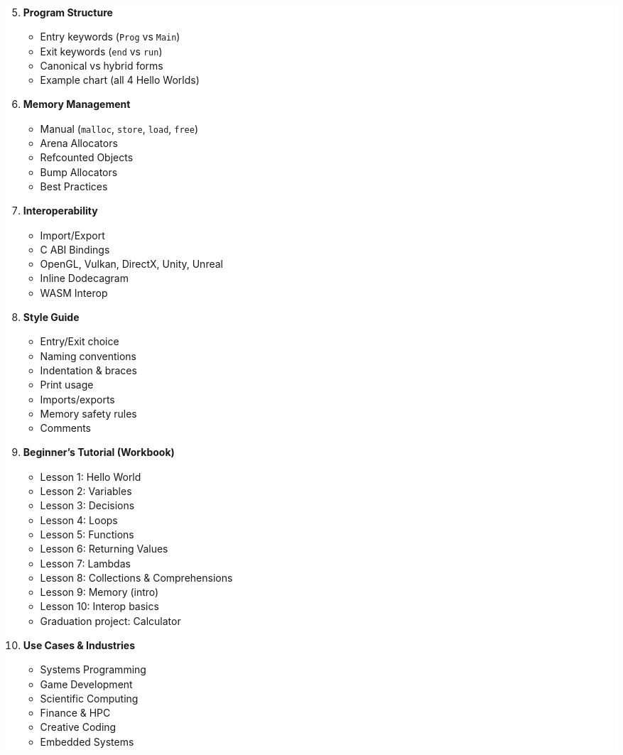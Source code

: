 5. **Program Structure**

   * Entry keywords (`Prog` vs `Main`)
   * Exit keywords (`end` vs `run`)
   * Canonical vs hybrid forms
   * Example chart (all 4 Hello Worlds)

6. **Memory Management**

   * Manual (`malloc`, `store`, `load`, `free`)
   * Arena Allocators
   * Refcounted Objects
   * Bump Allocators
   * Best Practices

7. **Interoperability**

   * Import/Export
   * C ABI Bindings
   * OpenGL, Vulkan, DirectX, Unity, Unreal
   * Inline Dodecagram
   * WASM Interop

8. **Style Guide**

   * Entry/Exit choice
   * Naming conventions
   * Indentation & braces
   * Print usage
   * Imports/exports
   * Memory safety rules
   * Comments

9. **Beginner’s Tutorial (Workbook)**

   * Lesson 1: Hello World
   * Lesson 2: Variables
   * Lesson 3: Decisions
   * Lesson 4: Loops
   * Lesson 5: Functions
   * Lesson 6: Returning Values
   * Lesson 7: Lambdas
   * Lesson 8: Collections & Comprehensions
   * Lesson 9: Memory (intro)
   * Lesson 10: Interop basics
   * Graduation project: Calculator

10. **Use Cases & Industries**

    * Systems Programming
    * Game Development
    * Scientific Computing
    * Finance & HPC
    * Creative Coding
    * Embedded Systems
